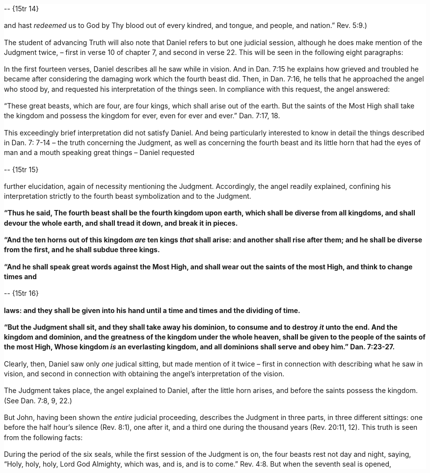  -- {15tr 14}   
  
  and hast _redeemed_ us to God by Thy blood out of every kindred, and tongue, and people, and nation.” Rev. 5:9.)

 The student of advancing Truth will also note that Daniel refers to but one judicial session, although he does make mention of the Judgment twice, – first in verse 10 of chapter 7, and second in verse 22. This will be seen in the following eight paragraphs:

 In the first fourteen verses, Daniel describes all he saw while in vision. And in Dan. 7:15 he explains how grieved and troubled he became after considering the damaging work which the fourth beast did. Then, in Dan. 7:16, he tells that he approached the angel who stood by, and requested his interpretation of the things seen. In compliance with this request, the angel answered:

 “These great beasts, which are four, are four kings, which shall arise out of the earth. But the saints of the Most High shall take the kingdom and possess the kingdom for ever, even for ever and ever.” Dan. 7:17, 18.

 This exceedingly brief interpretation did not satisfy Daniel. And being particularly interested to know in detail the things described in Dan. 7: 7-14 – the truth concerning the Judgment, as well as concerning the fourth beast and its little horn that had the eyes of man and a mouth speaking great things – Daniel requested

 -- {15tr 15}   
  
  further elucidation, again of necessity mentioning the Judgment. Accordingly, the angel readily explained, confining his interpretation strictly to the fourth beast symbolization and to the Judgment.

 **“Thus he said, The fourth beast shall be the fourth kingdom upon earth, which shall be diverse from all kingdoms, and shall devour the whole earth, and shall tread it down, and break it in pieces.**

 **“And the ten horns out of this kingdom _are_ ten kings _that_ shall arise: and another shall rise after them; and he shall be diverse from the first, and he shall subdue three kings.**

 **“And he shall speak great words against the Most High, and shall wear out the saints of the most High, and think to change times and**

 -- {15tr 16}   
  
  **laws: and they shall be given into his hand until a time and times and the dividing of time.**

 **“But the Judgment shall sit, and they shall take away his dominion, to consume and to destroy _it_ unto the end. And the kingdom and dominion, and the greatness of the kingdom under the whole heaven, shall be given to the people of the saints of the most High, Whose kingdom _is_ an everlasting kingdom, and all dominions shall serve and obey him.” Dan. 7:23-27.**

 Clearly, then, Daniel saw only _one_ judical sitting, but made mention of it twice – first in connection with describing what he saw in vision, and second in connection with obtaining the angel’s interpretation of the vision.

 The Judgment takes place, the angel explained to Daniel, after the little horn arises, and before the saints possess the kingdom. (See Dan. 7:8, 9, 22.)

 But John, having been shown the _entire_ judicial proceeding, describes the Judgment in three parts, in three different sittings: one before the half hour’s silence (Rev. 8:1), one after it, and a third one during the thousand years (Rev. 20:11, 12). This truth is seen from the following facts:

 During the period of the six seals, while the first session of the Judgment is on, the four beasts rest not day and night, saying, “Holy, holy, holy, Lord God Almighty, which was, and is, and is to come.” Rev. 4:8. But when the seventh seal is opened,
